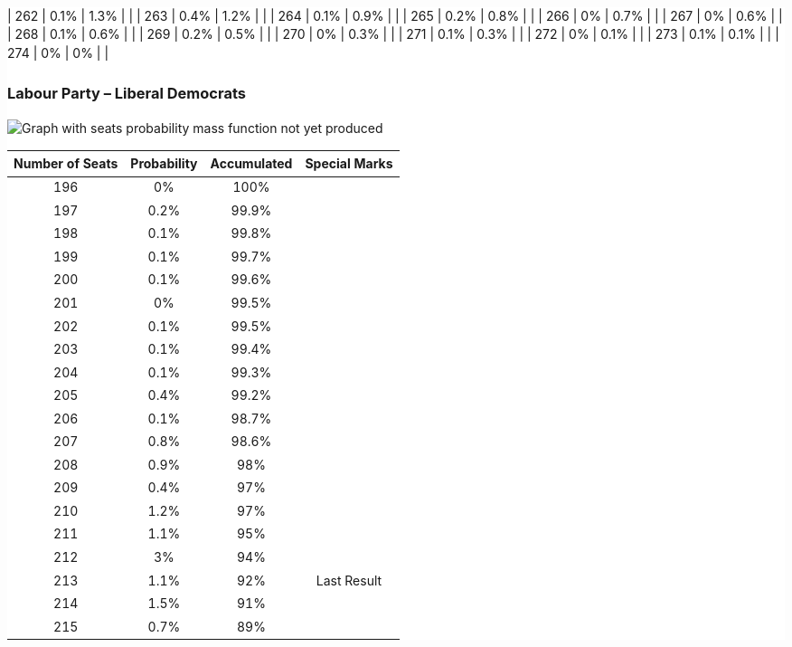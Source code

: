 | 262 | 0.1% | 1.3% |  |
| 263 | 0.4% | 1.2% |  |
| 264 | 0.1% | 0.9% |  |
| 265 | 0.2% | 0.8% |  |
| 266 | 0% | 0.7% |  |
| 267 | 0% | 0.6% |  |
| 268 | 0.1% | 0.6% |  |
| 269 | 0.2% | 0.5% |  |
| 270 | 0% | 0.3% |  |
| 271 | 0.1% | 0.3% |  |
| 272 | 0% | 0.1% |  |
| 273 | 0.1% | 0.1% |  |
| 274 | 0% | 0% |  |

### Labour Party – Liberal Democrats

![Graph with seats probability mass function not yet produced](2021-07-18-SavantaComRes-coalitions-seats-pmf-lab–libdem.png "Seats Probability Mass Function")

| Number of Seats | Probability | Accumulated | Special Marks |
|:---------------:|:-----------:|:-----------:|:-------------:|
| 196 | 0% | 100% |  |
| 197 | 0.2% | 99.9% |  |
| 198 | 0.1% | 99.8% |  |
| 199 | 0.1% | 99.7% |  |
| 200 | 0.1% | 99.6% |  |
| 201 | 0% | 99.5% |  |
| 202 | 0.1% | 99.5% |  |
| 203 | 0.1% | 99.4% |  |
| 204 | 0.1% | 99.3% |  |
| 205 | 0.4% | 99.2% |  |
| 206 | 0.1% | 98.7% |  |
| 207 | 0.8% | 98.6% |  |
| 208 | 0.9% | 98% |  |
| 209 | 0.4% | 97% |  |
| 210 | 1.2% | 97% |  |
| 211 | 1.1% | 95% |  |
| 212 | 3% | 94% |  |
| 213 | 1.1% | 92% | Last Result |
| 214 | 1.5% | 91% |  |
| 215 | 0.7% | 89% |  |